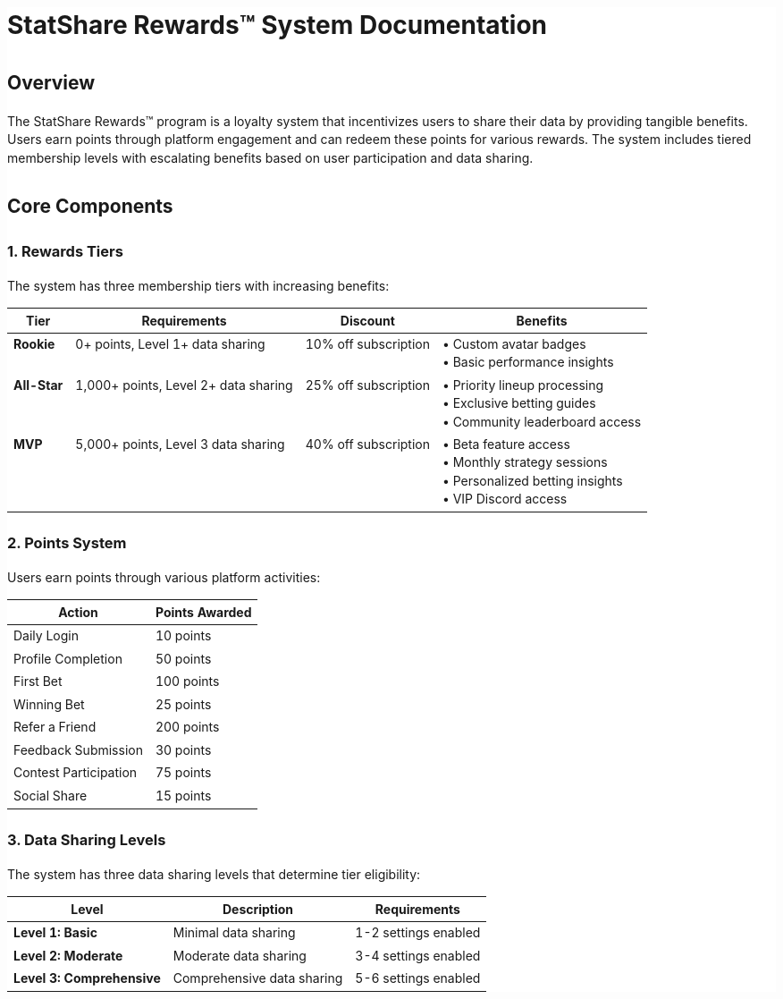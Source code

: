 # StatShare Rewards™ System Documentation

## Overview

The StatShare Rewards™ program is a loyalty system that incentivizes users to share their data by providing tangible benefits. Users earn points through platform engagement and can redeem these points for various rewards. The system includes tiered membership levels with escalating benefits based on user participation and data sharing.

## Core Components

### 1. Rewards Tiers

The system has three membership tiers with increasing benefits:

| Tier | Requirements | Discount | Benefits |
|------|--------------|----------|----------|
| **Rookie** | 0+ points, Level 1+ data sharing | 10% off subscription | • Custom avatar badges<br>• Basic performance insights |
| **All-Star** | 1,000+ points, Level 2+ data sharing | 25% off subscription | • Priority lineup processing<br>• Exclusive betting guides<br>• Community leaderboard access |
| **MVP** | 5,000+ points, Level 3 data sharing | 40% off subscription | • Beta feature access<br>• Monthly strategy sessions<br>• Personalized betting insights<br>• VIP Discord access |

### 2. Points System

Users earn points through various platform activities:

| Action | Points Awarded |
|--------|----------------|
| Daily Login | 10 points |
| Profile Completion | 50 points |
| First Bet | 100 points |
| Winning Bet | 25 points |
| Refer a Friend | 200 points |
| Feedback Submission | 30 points |
| Contest Participation | 75 points |
| Social Share | 15 points |

### 3. Data Sharing Levels

The system has three data sharing levels that determine tier eligibility:

| Level | Description | Requirements |
|-------|-------------|--------------|
| **Level 1: Basic** | Minimal data sharing | 1-2 settings enabled |
| **Level 2: Moderate** | Moderate data sharing | 3-4 settings enabled |
| **Level 3: Comprehensive** | Comprehensive data sharing | 5-6 settings enabled |

